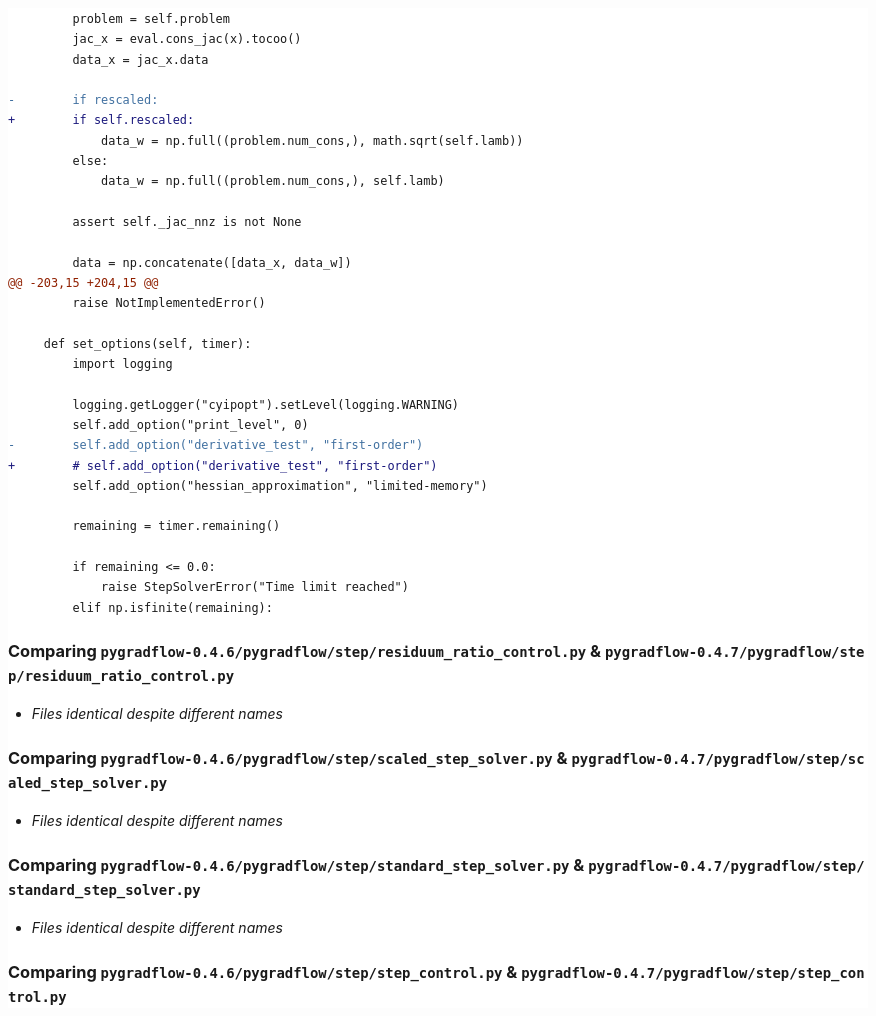 ```diff
         problem = self.problem
         jac_x = eval.cons_jac(x).tocoo()
         data_x = jac_x.data
 
-        if rescaled:
+        if self.rescaled:
             data_w = np.full((problem.num_cons,), math.sqrt(self.lamb))
         else:
             data_w = np.full((problem.num_cons,), self.lamb)
 
         assert self._jac_nnz is not None
 
         data = np.concatenate([data_x, data_w])
@@ -203,15 +204,15 @@
         raise NotImplementedError()
 
     def set_options(self, timer):
         import logging
 
         logging.getLogger("cyipopt").setLevel(logging.WARNING)
         self.add_option("print_level", 0)
-        self.add_option("derivative_test", "first-order")
+        # self.add_option("derivative_test", "first-order")
         self.add_option("hessian_approximation", "limited-memory")
 
         remaining = timer.remaining()
 
         if remaining <= 0.0:
             raise StepSolverError("Time limit reached")
         elif np.isfinite(remaining):
```

### Comparing `pygradflow-0.4.6/pygradflow/step/residuum_ratio_control.py` & `pygradflow-0.4.7/pygradflow/step/residuum_ratio_control.py`

 * *Files identical despite different names*

### Comparing `pygradflow-0.4.6/pygradflow/step/scaled_step_solver.py` & `pygradflow-0.4.7/pygradflow/step/scaled_step_solver.py`

 * *Files identical despite different names*

### Comparing `pygradflow-0.4.6/pygradflow/step/standard_step_solver.py` & `pygradflow-0.4.7/pygradflow/step/standard_step_solver.py`

 * *Files identical despite different names*

### Comparing `pygradflow-0.4.6/pygradflow/step/step_control.py` & `pygradflow-0.4.7/pygradflow/step/step_control.py`
